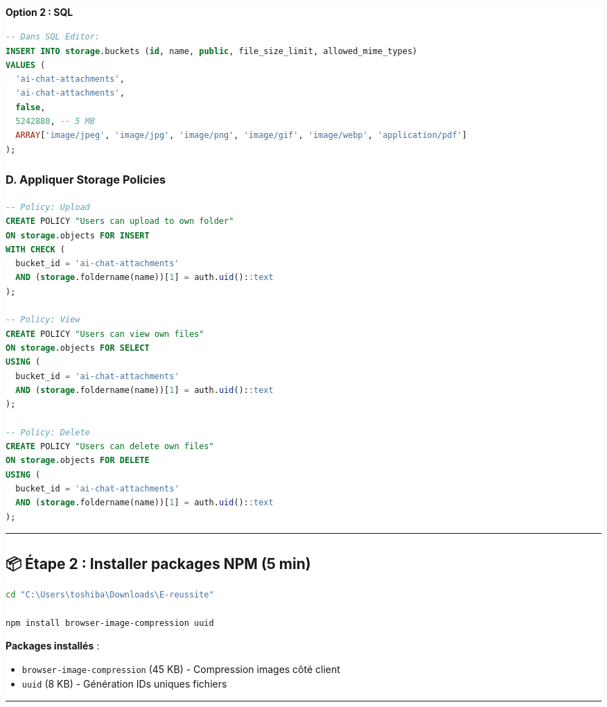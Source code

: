 **Option 2 : SQL**

```sql
-- Dans SQL Editor:
INSERT INTO storage.buckets (id, name, public, file_size_limit, allowed_mime_types)
VALUES (
  'ai-chat-attachments', 
  'ai-chat-attachments', 
  false,
  5242880, -- 5 MB
  ARRAY['image/jpeg', 'image/jpg', 'image/png', 'image/gif', 'image/webp', 'application/pdf']
);
```

### D. Appliquer Storage Policies

```sql
-- Policy: Upload
CREATE POLICY "Users can upload to own folder"
ON storage.objects FOR INSERT
WITH CHECK (
  bucket_id = 'ai-chat-attachments'
  AND (storage.foldername(name))[1] = auth.uid()::text
);

-- Policy: View
CREATE POLICY "Users can view own files"
ON storage.objects FOR SELECT
USING (
  bucket_id = 'ai-chat-attachments'
  AND (storage.foldername(name))[1] = auth.uid()::text
);

-- Policy: Delete
CREATE POLICY "Users can delete own files"
ON storage.objects FOR DELETE
USING (
  bucket_id = 'ai-chat-attachments'
  AND (storage.foldername(name))[1] = auth.uid()::text
);
```

---

## 📦 Étape 2 : Installer packages NPM (5 min)

```bash
cd "C:\Users\toshiba\Downloads\E-reussite"

npm install browser-image-compression uuid
```

**Packages installés** :
- `browser-image-compression` (45 KB) - Compression images côté client
- `uuid` (8 KB) - Génération IDs uniques fichiers

---